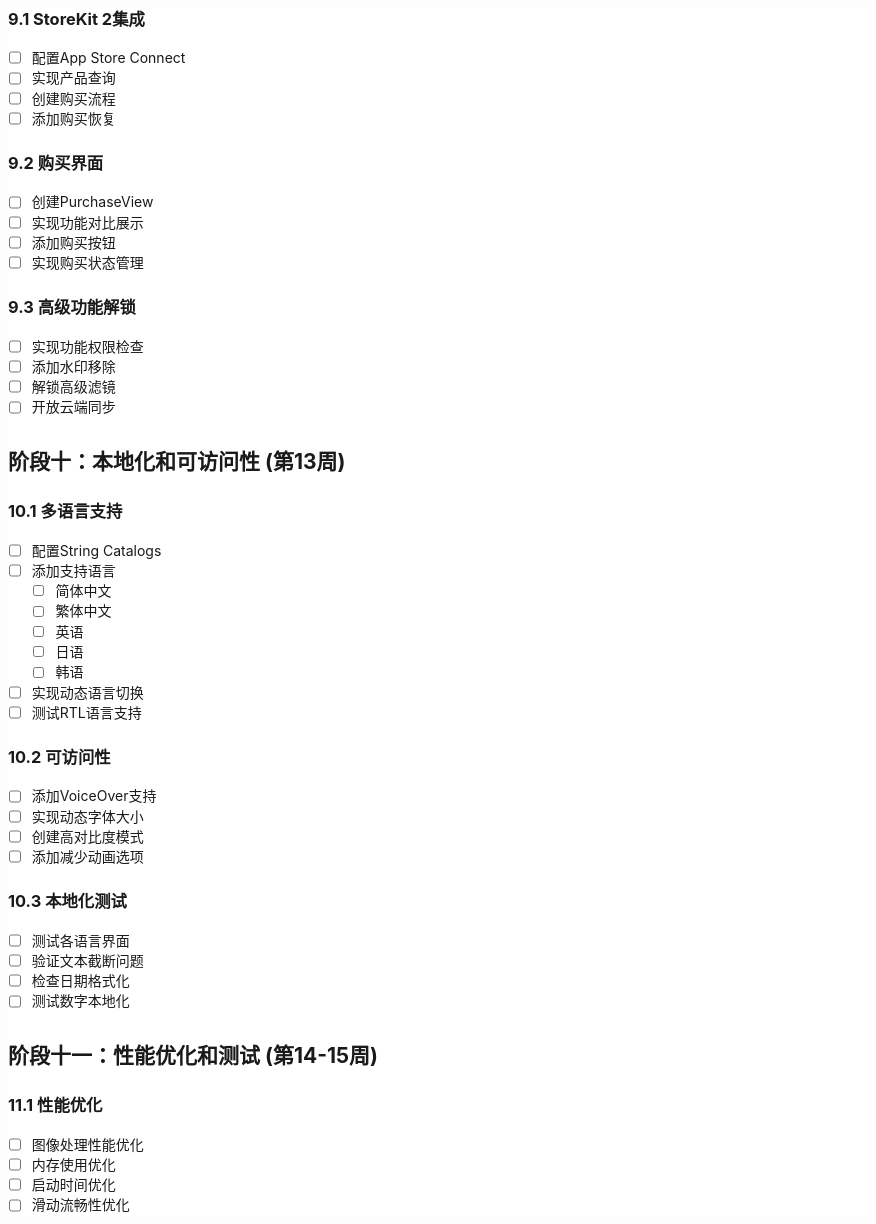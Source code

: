 ### 9.1 StoreKit 2集成
- [ ] 配置App Store Connect
- [ ] 实现产品查询
- [ ] 创建购买流程
- [ ] 添加购买恢复

### 9.2 购买界面
- [ ] 创建PurchaseView
- [ ] 实现功能对比展示
- [ ] 添加购买按钮
- [ ] 实现购买状态管理

### 9.3 高级功能解锁
- [ ] 实现功能权限检查
- [ ] 添加水印移除
- [ ] 解锁高级滤镜
- [ ] 开放云端同步

## 阶段十：本地化和可访问性 (第13周)

### 10.1 多语言支持
- [ ] 配置String Catalogs
- [ ] 添加支持语言
  - [ ] 简体中文
  - [ ] 繁体中文
  - [ ] 英语
  - [ ] 日语
  - [ ] 韩语
- [ ] 实现动态语言切换
- [ ] 测试RTL语言支持

### 10.2 可访问性
- [ ] 添加VoiceOver支持
- [ ] 实现动态字体大小
- [ ] 创建高对比度模式
- [ ] 添加减少动画选项

### 10.3 本地化测试
- [ ] 测试各语言界面
- [ ] 验证文本截断问题
- [ ] 检查日期格式化
- [ ] 测试数字本地化

## 阶段十一：性能优化和测试 (第14-15周)

### 11.1 性能优化
- [ ] 图像处理性能优化
- [ ] 内存使用优化
- [ ] 启动时间优化
- [ ] 滑动流畅性优化
